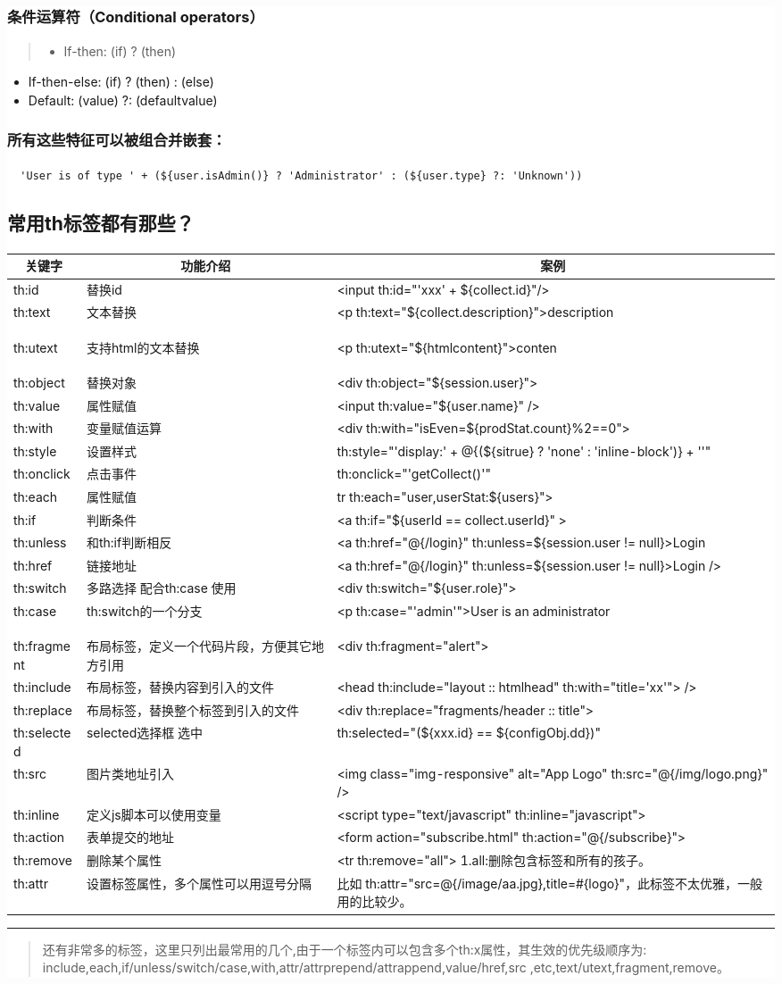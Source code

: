 ### 条件运算符（Conditional operators）
> - If-then: (if) ? (then)
- If-then-else: (if) ? (then) : (else)
- Default: (value) ?: (defaultvalue)
### 所有这些特征可以被组合并嵌套：
>
      'User is of type ' + (${user.isAdmin()} ? 'Administrator' : (${user.type} ?: 'Unknown'))

## 常用th标签都有那些？
> 
关键字	| 功能介绍 | 案例
------|----- |-----
th:id | 替换id | &lt;input th:id="'xxx' + ${collect.id}"/>
th:text | 文本替换 |  &lt;p th:text="${collect.description}">description</p>
th:utext | 支持html的文本替换	|  &lt;p th:utext="${htmlcontent}">conten</p>
th:object | 替换对象 |	 &lt;div th:object="${session.user}">
th:value	| 属性赋值 |	 &lt;input th:value="${user.name}" />
th:with |	变量赋值运算 |	 &lt;div th:with="isEven=${prodStat.count}%2==0"></div>
th:style |	设置样式	| th:style="'display:' + @{(${sitrue} ? 'none' : 'inline-block')} + ''"
th:onclick | 点击事件 |	th:onclick="'getCollect()'"
th:each	| 属性赋值 |	tr th:each="user,userStat:${users}">
th:if	| 判断条件 |	 &lt;a th:if="${userId == collect.userId}" >
th:unless |	和th:if判断相反	|  &lt;a th:href="@{/login}" th:unless=${session.user != null}>Login</a>
th:href |	链接地址 |	 &lt;a th:href="@{/login}" th:unless=${session.user != null}>Login</a> />
th:switch |	多路选择 配合th:case 使用 |	 &lt;div th:switch="${user.role}">
th:case |	th:switch的一个分支	|  &lt;p th:case="'admin'">User is an administrator</p>
th:fragment |	布局标签，定义一个代码片段，方便其它地方引用 |	 &lt;div th:fragment="alert">
th:include | 布局标签，替换内容到引入的文件 |	 &lt;head th:include="layout :: htmlhead" th:with="title='xx'"></head> />
th:replace |	布局标签，替换整个标签到引入的文件 |	 &lt;div th:replace="fragments/header :: title"></div>
th:selected |	selected选择框 选中 |	th:selected="(${xxx.id} == ${configObj.dd})"
th:src |	图片类地址引入 |	 &lt;img class="img-responsive" alt="App Logo" th:src="@{/img/logo.png}" />
th:inline |	定义js脚本可以使用变量 |	 &lt;script type="text/javascript" th:inline="javascript">
th:action |	表单提交的地址	|  &lt;form action="subscribe.html" th:action="@{/subscribe}">
th:remove |	删除某个属性 |	 &lt;tr th:remove="all"> 1.all:删除包含标签和所有的孩子。
th:attr |	设置标签属性，多个属性可以用逗号分隔 |	比如 th:attr="src=@{/image/aa.jpg},title=#{logo}"，此标签不太优雅，一般用的比较少。
***
> 还有非常多的标签，这里只列出最常用的几个,由于一个标签内可以包含多个th:x属性，其生效的优先级顺序为:
include,each,if/unless/switch/case,with,attr/attrprepend/attrappend,value/href,src ,etc,text/utext,fragment,remove。
